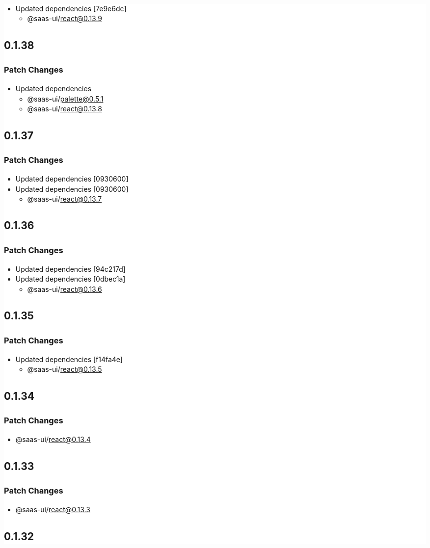- Updated dependencies [7e9e6dc]
  - @saas-ui/react@0.13.9

## 0.1.38

### Patch Changes

- Updated dependencies
  - @saas-ui/palette@0.5.1
  - @saas-ui/react@0.13.8

## 0.1.37

### Patch Changes

- Updated dependencies [0930600]
- Updated dependencies [0930600]
  - @saas-ui/react@0.13.7

## 0.1.36

### Patch Changes

- Updated dependencies [94c217d]
- Updated dependencies [0dbec1a]
  - @saas-ui/react@0.13.6

## 0.1.35

### Patch Changes

- Updated dependencies [f14fa4e]
  - @saas-ui/react@0.13.5

## 0.1.34

### Patch Changes

- @saas-ui/react@0.13.4

## 0.1.33

### Patch Changes

- @saas-ui/react@0.13.3

## 0.1.32
